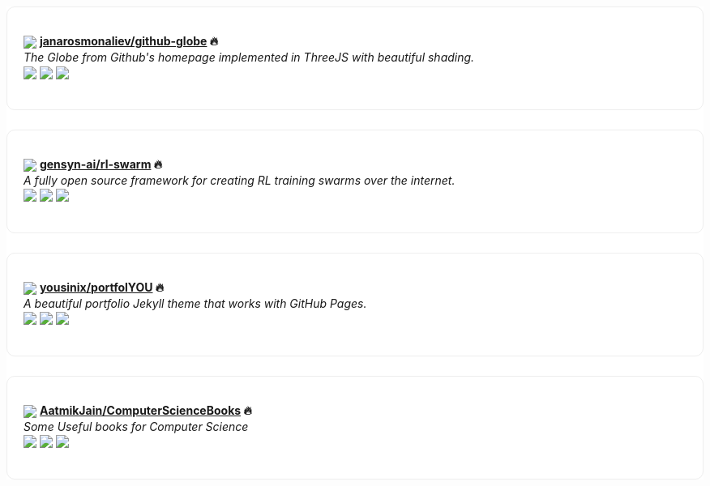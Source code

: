 <div align="left" style="border:1px solid #eee; border-radius:10px; padding:18px 20px; margin:24px 0; background:#fff;">

<img src="https://avatars.githubusercontent.com/u/31612210?v=4" width="32" style="vertical-align:middle;"/> <strong><a href="https://github.com/janarosmonaliev/github-globe">janarosmonaliev/github-globe</a> 🔥</strong><br/>
<em>The Globe from Github's homepage implemented in ThreeJS with beautiful shading.</em><br/>
<span>
<a href="https://github.com/janarosmonaliev/github-globe/stargazers"><img src="https://img.shields.io/github/stars/janarosmonaliev/github-globe?style=flat-square&labelColor=343b41"></a>
<a href="https://github.com/janarosmonaliev/github-globe/network/members"><img src="https://img.shields.io/github/forks/janarosmonaliev/github-globe?style=flat-square&labelColor=343b41"></a>
<a href="https://github.com/janarosmonaliev/github-globe/commits"><img src="https://img.shields.io/github/last-commit/janarosmonaliev/github-globe?style=flat-square&labelColor=343b41"></a>
</span>
</div>

<div align="left" style="border:1px solid #eee; border-radius:10px; padding:18px 20px; margin:24px 0; background:#fff;">

<img src="https://avatars.githubusercontent.com/u/64313183?v=4" width="32" style="vertical-align:middle;"/> <strong><a href="https://github.com/gensyn-ai/rl-swarm">gensyn-ai/rl-swarm</a> 🔥</strong><br/>
<em>A fully open source framework for creating RL training swarms over the internet.</em><br/>
<span>
<a href="https://github.com/gensyn-ai/rl-swarm/stargazers"><img src="https://img.shields.io/github/stars/gensyn-ai/rl-swarm?style=flat-square&labelColor=343b41"></a>
<a href="https://github.com/gensyn-ai/rl-swarm/network/members"><img src="https://img.shields.io/github/forks/gensyn-ai/rl-swarm?style=flat-square&labelColor=343b41"></a>
<a href="https://github.com/gensyn-ai/rl-swarm/commits"><img src="https://img.shields.io/github/last-commit/gensyn-ai/rl-swarm?style=flat-square&labelColor=343b41"></a>
</span>
</div>

<div align="left" style="border:1px solid #eee; border-radius:10px; padding:18px 20px; margin:24px 0; background:#fff;">

<img src="https://avatars.githubusercontent.com/u/41103290?v=4" width="32" style="vertical-align:middle;"/> <strong><a href="https://github.com/yousinix/portfolYOU">yousinix/portfolYOU</a> 🔥</strong><br/>
<em>A beautiful portfolio Jekyll theme that works with GitHub Pages.</em><br/>
<span>
<a href="https://github.com/yousinix/portfolYOU/stargazers"><img src="https://img.shields.io/github/stars/yousinix/portfolYOU?style=flat-square&labelColor=343b41"></a>
<a href="https://github.com/yousinix/portfolYOU/network/members"><img src="https://img.shields.io/github/forks/yousinix/portfolYOU?style=flat-square&labelColor=343b41"></a>
<a href="https://github.com/yousinix/portfolYOU/commits"><img src="https://img.shields.io/github/last-commit/yousinix/portfolYOU?style=flat-square&labelColor=343b41"></a>
</span>
</div>

<div align="left" style="border:1px solid #eee; border-radius:10px; padding:18px 20px; margin:24px 0; background:#fff;">

<img src="https://avatars.githubusercontent.com/u/26892745?v=4" width="32" style="vertical-align:middle;"/> <strong><a href="https://github.com/AatmikJain/ComputerScienceBooks">AatmikJain/ComputerScienceBooks</a> 🔥</strong><br/>
<em>Some Useful books for Computer Science</em><br/>
<span>
<a href="https://github.com/AatmikJain/ComputerScienceBooks/stargazers"><img src="https://img.shields.io/github/stars/AatmikJain/ComputerScienceBooks?style=flat-square&labelColor=343b41"></a>
<a href="https://github.com/AatmikJain/ComputerScienceBooks/network/members"><img src="https://img.shields.io/github/forks/AatmikJain/ComputerScienceBooks?style=flat-square&labelColor=343b41"></a>
<a href="https://github.com/AatmikJain/ComputerScienceBooks/commits"><img src="https://img.shields.io/github/last-commit/AatmikJain/ComputerScienceBooks?style=flat-square&labelColor=343b41"></a>
</span>
</div>
